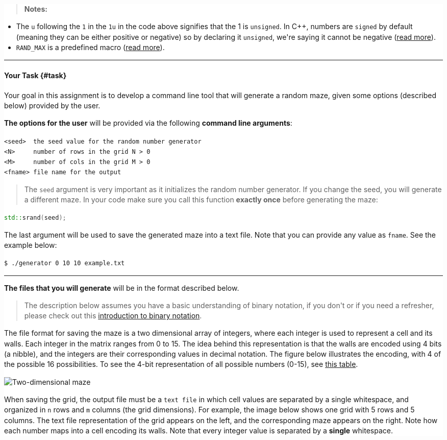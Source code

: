 > **Notes:** 
- The `u` following the `1` in the `1u` in the code above signifies that the 1 is `unsigned`. In C++, numbers are `signed` by default (meaning they can be either positive or negative) so by declaring it `unsigned`, we're saying it cannot be negative ([read more](https://stackoverflow.com/questions/621290/what-is-the-difference-between-signed-and-unsigned-variables)).
- `RAND_MAX` is a predefined macro ([read more](http://www.cplusplus.com/reference/cstdlib/RAND_MAX/)).

---

#### Your Task {#task}
Your goal in this assignment is to develop a command line tool that will generate a random maze, given some options (described below) provided by the user.

**The options for the user** will be provided via the following **command line arguments**:
```text
<seed>  the seed value for the random number generator
<N>     number of rows in the grid N > 0
<M>     number of cols in the grid M > 0
<fname> file name for the output
```

> The `seed` argument is very important as it initializes the random number generator.  If you change the seed, you will generate a different maze.  In your code make sure you call this function **exactly once** before generating the maze:

```c++
std::srand(seed);
```

The last argument will be used to save the generated maze into a text file.  Note that you can provide any value as `fname`.  See the example below:

```bash
$ ./generator 0 10 10 example.txt
```

---

**The files that you will generate** will be in the format described below.

> The description below assumes you have a basic understanding of binary notation, if you don't or if you need a refresher, please check out this [introduction to binary notation](https://arith-matic.com/notebook/binary-numbers).

The file format for saving the maze is a two dimensional array of integers, where each integer is used to represent a cell and its walls.  Each integer in the matrix ranges from 0 to 15.  The idea behind this representation is that the walls are encoded using 4 bits (a nibble), and the integers are their corresponding values in decimal notation.  The figure below illustrates the encoding, with 4 of the possible 16 possibilities. To see the 4-bit representation of all possible numbers (0-15), see [this table](https://www.swarthmore.edu/NatSci/echeeve1/Ref/BinaryMath/NumSys.html#hex).

![Two-dimensional maze](/sp21-archive/dds/dd2/walls.jpg)

When saving the grid, the output file must be a `text file` in which cell values are separated by a single whitespace, and organized in `n` rows and `m` columns (the grid dimensions).  For example, the image below shows one grid with 5 rows and 5 columns.  The text file representation of the grid appears on the left, and the corresponding maze appears on the right.  Note how each number maps into a cell encoding its walls. Note that every integer value is separated by a **single** whitespace.

